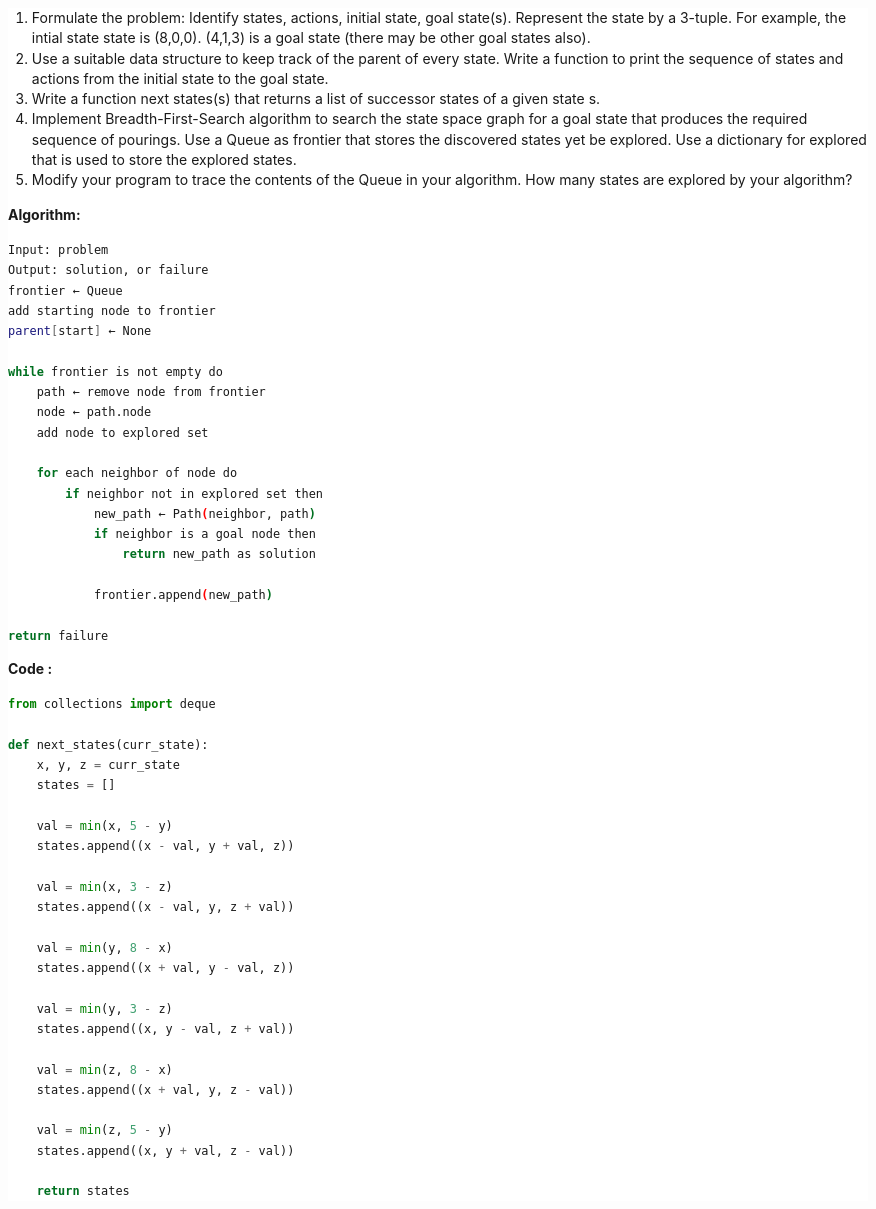 1. Formulate the problem: Identify states, actions, initial state, goal state(s). Represent the state by a 3-tuple. For example, the intial state state is (8,0,0). (4,1,3) is a goal state
(there may be other goal states also).
2. Use a suitable data structure to keep track of the parent of every state. Write a function to print the sequence of states and actions from the initial state to the goal state.
3. Write a function next states(s) that returns a list of successor states of a given state s.
4. Implement Breadth-First-Search algorithm to search the state space graph for a goal state that produces the required sequence of pourings. Use a Queue as frontier that stores the discovered states yet be explored. Use a dictionary for explored that is used to store the explored states.
5. Modify your program to trace the contents of the Queue in your algorithm. How many
states are explored by your algorithm?




**Algorithm:**
```bash
Input: problem
Output: solution, or failure
frontier ← Queue
add starting node to frontier
parent[start] ← None

while frontier is not empty do
    path ← remove node from frontier
    node ← path.node
    add node to explored set
    
    for each neighbor of node do
        if neighbor not in explored set then
            new_path ← Path(neighbor, path)
            if neighbor is a goal node then
                return new_path as solution
            
            frontier.append(new_path)
            
return failure
```
**Code :** 
```python
from collections import deque

def next_states(curr_state):
    x, y, z = curr_state
    states = []

    val = min(x, 5 - y)
    states.append((x - val, y + val, z))
    
    val = min(x, 3 - z)
    states.append((x - val, y, z + val))

    val = min(y, 8 - x)
    states.append((x + val, y - val, z))
    
    val = min(y, 3 - z)
    states.append((x, y - val, z + val))
    
    val = min(z, 8 - x)
    states.append((x + val, y, z - val))

    val = min(z, 5 - y)
    states.append((x, y + val, z - val))
    
    return states

```